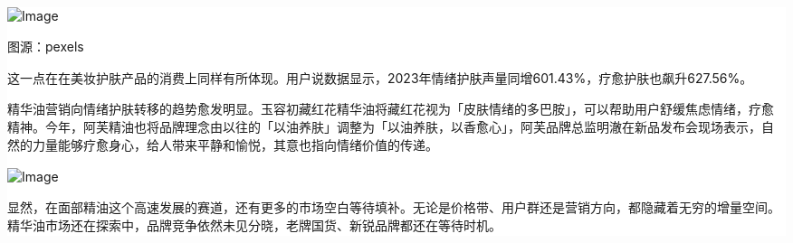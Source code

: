 ![Image](http://static.ylzbl.com/uploads/ueditor/php/upload/image/20240612/1718200299334926.jpeg)

图源：pexels

这一点在在美妆护肤产品的消费上同样有所体现。用户说数据显示，2023年情绪护肤声量同增601.43%，疗愈护肤也飙升627.56%。

精华油营销向情绪护肤转移的趋势愈发明显。玉容初藏红花精华油将藏红花视为「皮肤情绪的多巴胺」，可以帮助用户舒缓焦虑情绪，疗愈精神。今年，阿芙精油也将品牌理念由以往的「以油养肤」调整为「以油养肤，以香愈心」，阿芙品牌总监明澈在新品发布会现场表示，自然的力量能够疗愈身心，给人带来平静和愉悦，其意也指向情绪价值的传递。

![Image](http://static.ylzbl.com/uploads/ueditor/php/upload/image/20240612/1718200300365452.jpeg)

显然，在面部精油这个高速发展的赛道，还有更多的市场空白等待填补。无论是价格带、用户群还是营销方向，都隐藏着无穷的增量空间。精华油市场还在探索中，品牌竞争依然未见分晓，老牌国货、新锐品牌都还在等待时机。

